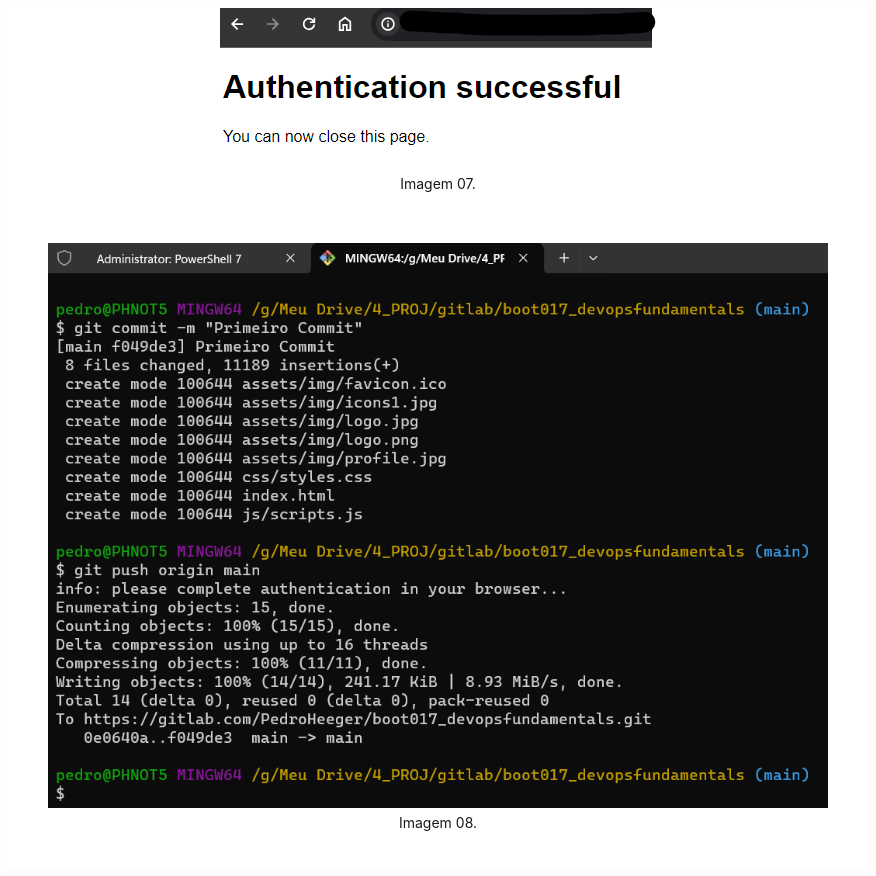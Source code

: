 <div align="Center"><figure>
    <img src="../0-aux/md3-img07.png" alt="img07"><br>
    <figcaption>Imagem 07.</figcaption>
</figure></div><br>

<div align="Center"><figure>
    <img src="../0-aux/md3-img08.png" alt="img08"><br>
    <figcaption>Imagem 08.</figcaption>
</figure></div><br>

<div align="Center"><figure>
